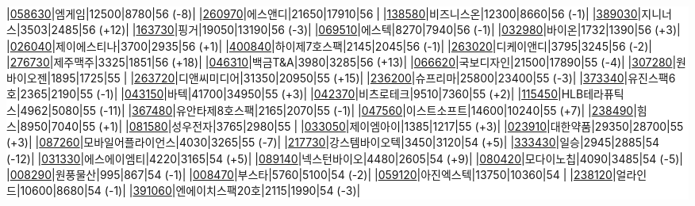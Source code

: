 |[058630](https://finance.daum.net/quotes/A058630)|엠게임|12500|8780|56 (-8)|
|[260970](https://finance.daum.net/quotes/A260970)|에스앤디|21650|17910|56 |
|[138580](https://finance.daum.net/quotes/A138580)|비즈니스온|12300|8660|56 (-1)|
|[389030](https://finance.daum.net/quotes/A389030)|지니너스|3503|2485|56 (+12)|
|[163730](https://finance.daum.net/quotes/A163730)|핑거|19050|13190|56 (-3)|
|[069510](https://finance.daum.net/quotes/A069510)|에스텍|8270|7940|56 (-1)|
|[032980](https://finance.daum.net/quotes/A032980)|바이온|1732|1390|56 (+3)|
|[026040](https://finance.daum.net/quotes/A026040)|제이에스티나|3700|2935|56 (+1)|
|[400840](https://finance.daum.net/quotes/A400840)|하이제7호스팩|2145|2045|56 (-1)|
|[263020](https://finance.daum.net/quotes/A263020)|디케이앤디|3795|3245|56 (-2)|
|[276730](https://finance.daum.net/quotes/A276730)|제주맥주|3325|1851|56 (+18)|
|[046310](https://finance.daum.net/quotes/A046310)|백금T&A|3980|3285|56 (+13)|
|[066620](https://finance.daum.net/quotes/A066620)|국보디자인|21500|17890|55 (-4)|
|[307280](https://finance.daum.net/quotes/A307280)|원바이오젠|1895|1725|55 |
|[263720](https://finance.daum.net/quotes/A263720)|디앤씨미디어|31350|20950|55 (+15)|
|[236200](https://finance.daum.net/quotes/A236200)|슈프리마|25800|23400|55 (-3)|
|[373340](https://finance.daum.net/quotes/A373340)|유진스팩6호|2365|2190|55 (-1)|
|[043150](https://finance.daum.net/quotes/A043150)|바텍|41700|34950|55 (+3)|
|[042370](https://finance.daum.net/quotes/A042370)|비츠로테크|9510|7360|55 (+2)|
|[115450](https://finance.daum.net/quotes/A115450)|HLB테라퓨틱스|4962|5080|55 (-11)|
|[367480](https://finance.daum.net/quotes/A367480)|유안타제8호스팩|2165|2070|55 (-1)|
|[047560](https://finance.daum.net/quotes/A047560)|이스트소프트|14600|10240|55 (+7)|
|[238490](https://finance.daum.net/quotes/A238490)|힘스|8950|7040|55 (+1)|
|[081580](https://finance.daum.net/quotes/A081580)|성우전자|3765|2980|55 |
|[033050](https://finance.daum.net/quotes/A033050)|제이엠아이|1385|1217|55 (+3)|
|[023910](https://finance.daum.net/quotes/A023910)|대한약품|29350|28700|55 (+3)|
|[087260](https://finance.daum.net/quotes/A087260)|모바일어플라이언스|4030|3265|55 (-7)|
|[217730](https://finance.daum.net/quotes/A217730)|강스템바이오텍|3450|3120|54 (+5)|
|[333430](https://finance.daum.net/quotes/A333430)|일승|2945|2885|54 (-12)|
|[031330](https://finance.daum.net/quotes/A031330)|에스에이엠티|4220|3165|54 (+5)|
|[089140](https://finance.daum.net/quotes/A089140)|넥스턴바이오|4480|2605|54 (+9)|
|[080420](https://finance.daum.net/quotes/A080420)|모다이노칩|4090|3485|54 (-5)|
|[008290](https://finance.daum.net/quotes/A008290)|원풍물산|995|867|54 (-1)|
|[008470](https://finance.daum.net/quotes/A008470)|부스타|5760|5100|54 (-2)|
|[059120](https://finance.daum.net/quotes/A059120)|아진엑스텍|13750|10360|54 |
|[238120](https://finance.daum.net/quotes/A238120)|얼라인드|10600|8680|54 (-1)|
|[391060](https://finance.daum.net/quotes/A391060)|엔에이치스팩20호|2115|1990|54 (-3)|